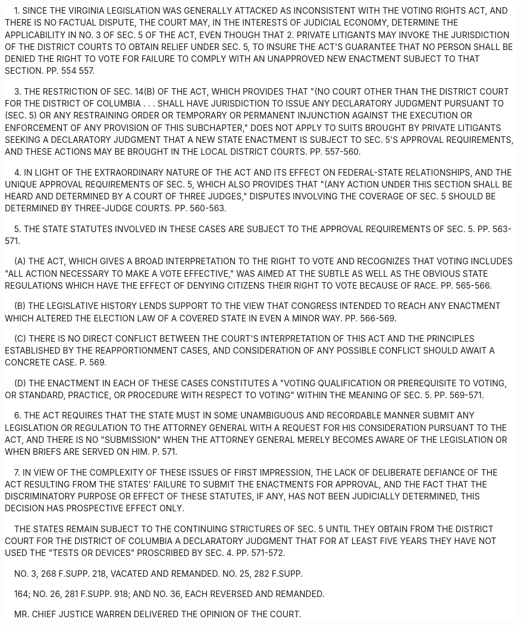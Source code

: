     1.  SINCE THE VIRGINIA LEGISLATION WAS GENERALLY ATTACKED AS INCONSISTENT WITH THE VOTING RIGHTS ACT, AND THERE IS NO FACTUAL DISPUTE, THE COURT MAY, IN THE INTERESTS OF JUDICIAL ECONOMY, DETERMINE THE APPLICABILITY IN NO. 3 OF SEC. 5 OF THE ACT, EVEN THOUGH THAT 2.  PRIVATE LITIGANTS MAY INVOKE THE JURISDICTION OF THE DISTRICT COURTS TO OBTAIN RELIEF UNDER SEC. 5, TO INSURE THE ACT'S GUARANTEE THAT NO PERSON SHALL BE DENIED THE RIGHT TO VOTE FOR FAILURE TO COMPLY WITH AN UNAPPROVED NEW ENACTMENT SUBJECT TO THAT SECTION.  PP. 554 557.

    3.  THE RESTRICTION OF SEC. 14(B) OF THE ACT, WHICH PROVIDES THAT "(NO COURT OTHER THAN THE DISTRICT COURT FOR THE DISTRICT OF COLUMBIA . . . SHALL HAVE JURISDICTION TO ISSUE ANY DECLARATORY JUDGMENT PURSUANT TO (SEC. 5) OR ANY RESTRAINING ORDER OR TEMPORARY OR PERMANENT INJUNCTION AGAINST THE EXECUTION OR ENFORCEMENT OF ANY PROVISION OF THIS SUBCHAPTER," DOES NOT APPLY TO SUITS BROUGHT BY PRIVATE LITIGANTS SEEKING A DECLARATORY JUDGMENT THAT A NEW STATE ENACTMENT IS SUBJECT TO SEC. 5'S APPROVAL REQUIREMENTS, AND THESE ACTIONS MAY BE BROUGHT IN THE LOCAL DISTRICT COURTS.  PP. 557-560.

    4.  IN LIGHT OF THE EXTRAORDINARY NATURE OF THE ACT AND ITS EFFECT ON FEDERAL-STATE RELATIONSHIPS, AND THE UNIQUE APPROVAL REQUIREMENTS OF SEC. 5, WHICH ALSO PROVIDES THAT "(ANY ACTION UNDER THIS SECTION SHALL BE HEARD AND DETERMINED BY A COURT OF THREE JUDGES," DISPUTES INVOLVING THE COVERAGE OF SEC. 5 SHOULD BE DETERMINED BY THREE-JUDGE COURTS.  PP. 560-563.

    5.  THE STATE STATUTES INVOLVED IN THESE CASES ARE SUBJECT TO THE APPROVAL REQUIREMENTS OF SEC. 5.  PP. 563-571.

    (A) THE ACT, WHICH GIVES A BROAD INTERPRETATION TO THE RIGHT TO VOTE AND RECOGNIZES THAT VOTING INCLUDES "ALL ACTION NECESSARY TO MAKE A VOTE EFFECTIVE," WAS AIMED AT THE SUBTLE AS WELL AS THE OBVIOUS STATE REGULATIONS WHICH HAVE THE EFFECT OF DENYING CITIZENS THEIR RIGHT TO VOTE BECAUSE OF RACE.  PP. 565-566.

    (B) THE LEGISLATIVE HISTORY LENDS SUPPORT TO THE VIEW THAT CONGRESS INTENDED TO REACH ANY ENACTMENT WHICH ALTERED THE ELECTION LAW OF A COVERED STATE IN EVEN A MINOR WAY.  PP. 566-569.

    (C) THERE IS NO DIRECT CONFLICT BETWEEN THE COURT'S INTERPRETATION OF THIS ACT AND THE PRINCIPLES ESTABLISHED BY THE REAPPORTIONMENT CASES, AND CONSIDERATION OF ANY POSSIBLE CONFLICT SHOULD AWAIT A CONCRETE CASE.  P. 569.

    (D) THE ENACTMENT IN EACH OF THESE CASES CONSTITUTES A "VOTING QUALIFICATION OR PREREQUISITE TO VOTING, OR STANDARD, PRACTICE, OR PROCEDURE WITH RESPECT TO VOTING" WITHIN THE MEANING OF SEC. 5.  PP. 569-571.

    6.  THE ACT REQUIRES THAT THE STATE MUST IN SOME UNAMBIGUOUS AND RECORDABLE MANNER SUBMIT ANY LEGISLATION OR REGULATION TO THE ATTORNEY GENERAL WITH A REQUEST FOR HIS CONSIDERATION PURSUANT TO THE ACT, AND THERE IS NO "SUBMISSION" WHEN THE ATTORNEY GENERAL MERELY BECOMES AWARE OF THE LEGISLATION OR WHEN BRIEFS ARE SERVED ON HIM.  P. 571.

    7.  IN VIEW OF THE COMPLEXITY OF THESE ISSUES OF FIRST IMPRESSION, THE LACK OF DELIBERATE DEFIANCE OF THE ACT RESULTING FROM THE STATES' FAILURE TO SUBMIT THE ENACTMENTS FOR APPROVAL, AND THE FACT THAT THE DISCRIMINATORY PURPOSE OR EFFECT OF THESE STATUTES, IF ANY, HAS NOT BEEN JUDICIALLY DETERMINED, THIS DECISION HAS PROSPECTIVE EFFECT ONLY.

    THE STATES REMAIN SUBJECT TO THE CONTINUING STRICTURES OF SEC. 5 UNTIL THEY OBTAIN FROM THE DISTRICT COURT FOR THE DISTRICT OF COLUMBIA A DECLARATORY JUDGMENT THAT FOR AT LEAST FIVE YEARS THEY HAVE NOT USED THE "TESTS OR DEVICES" PROSCRIBED BY SEC. 4.  PP. 571-572.

    NO. 3, 268 F.SUPP.  218, VACATED AND REMANDED.  NO. 25, 282 F.SUPP.

    164; NO. 26, 281 F.SUPP.  918; AND NO. 36, EACH REVERSED AND REMANDED.

    MR. CHIEF JUSTICE WARREN DELIVERED THE OPINION OF THE COURT.
